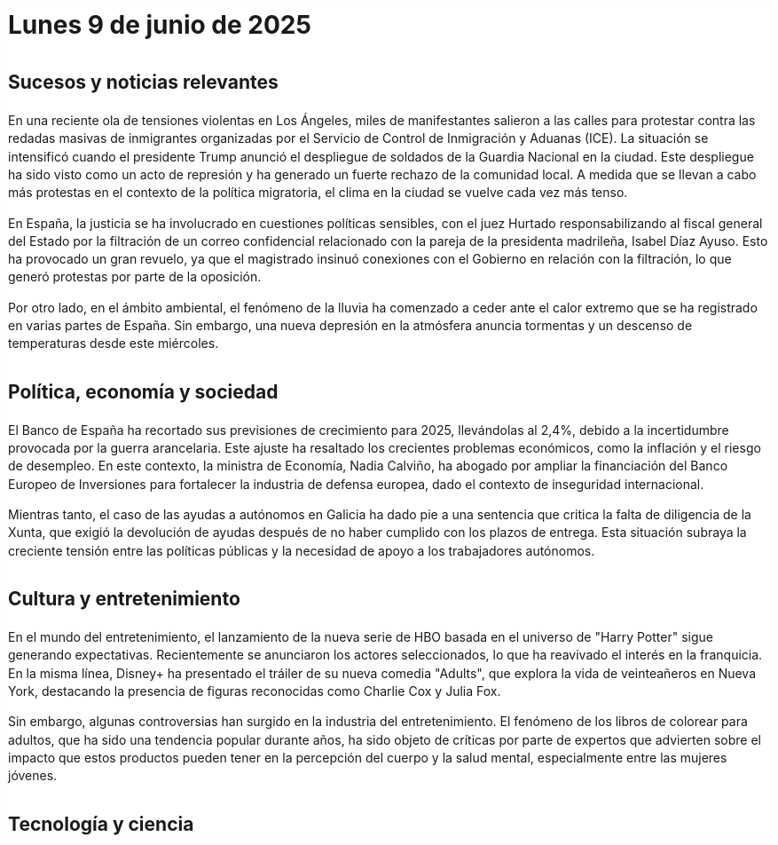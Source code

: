 
# Lunes 9 de junio de 2025

## Sucesos y noticias relevantes

En una reciente ola de tensiones violentas en Los Ángeles, miles de manifestantes salieron a las calles para protestar contra las redadas masivas de inmigrantes organizadas por el Servicio de Control de Inmigración y Aduanas (ICE). La situación se intensificó cuando el presidente Trump anunció el despliegue de soldados de la Guardia Nacional en la ciudad. Este despliegue ha sido visto como un acto de represión y ha generado un fuerte rechazo de la comunidad local. A medida que se llevan a cabo más protestas en el contexto de la política migratoria, el clima en la ciudad se vuelve cada vez más tenso.

En España, la justicia se ha involucrado en cuestiones políticas sensibles, con el juez Hurtado responsabilizando al fiscal general del Estado por la filtración de un correo confidencial relacionado con la pareja de la presidenta madrileña, Isabel Díaz Ayuso. Esto ha provocado un gran revuelo, ya que el magistrado insinuó conexiones con el Gobierno en relación con la filtración, lo que generó protestas por parte de la oposición.

Por otro lado, en el ámbito ambiental, el fenómeno de la lluvia ha comenzado a ceder ante el calor extremo que se ha registrado en varias partes de España. Sin embargo, una nueva depresión en la atmósfera anuncia tormentas y un descenso de temperaturas desde este miércoles.

## Política, economía y sociedad

El Banco de España ha recortado sus previsiones de crecimiento para 2025, llevándolas al 2,4%, debido a la incertidumbre provocada por la guerra arancelaria. Este ajuste ha resaltado los crecientes problemas económicos, como la inflación y el riesgo de desempleo. En este contexto, la ministra de Economía, Nadia Calviño, ha abogado por ampliar la financiación del Banco Europeo de Inversiones para fortalecer la industria de defensa europea, dado el contexto de inseguridad internacional.

Mientras tanto, el caso de las ayudas a autónomos en Galicia ha dado pie a una sentencia que critica la falta de diligencia de la Xunta, que exigió la devolución de ayudas después de no haber cumplido con los plazos de entrega. Esta situación subraya la creciente tensión entre las políticas públicas y la necesidad de apoyo a los trabajadores autónomos.

## Cultura y entretenimiento

En el mundo del entretenimiento, el lanzamiento de la nueva serie de HBO basada en el universo de &#34;Harry Potter&#34; sigue generando expectativas. Recientemente se anunciaron los actores seleccionados, lo que ha reavivado el interés en la franquicia. En la misma línea, Disney&#43; ha presentado el tráiler de su nueva comedia &#34;Adults&#34;, que explora la vida de veinteañeros en Nueva York, destacando la presencia de figuras reconocidas como Charlie Cox y Julia Fox.

Sin embargo, algunas controversias han surgido en la industria del entretenimiento. El fenómeno de los libros de colorear para adultos, que ha sido una tendencia popular durante años, ha sido objeto de críticas por parte de expertos que advierten sobre el impacto que estos productos pueden tener en la percepción del cuerpo y la salud mental, especialmente entre las mujeres jóvenes.

## Tecnología y ciencia
